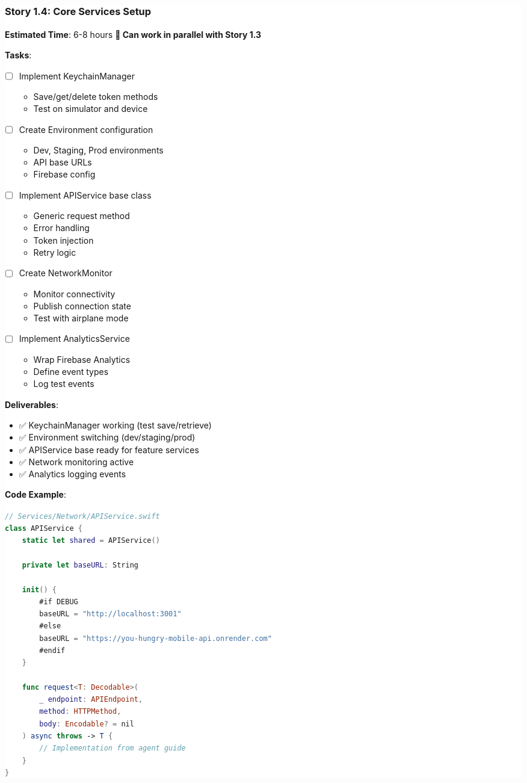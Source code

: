 
### Story 1.4: Core Services Setup

**Estimated Time**: 6-8 hours
**🔄 Can work in parallel with Story 1.3**

**Tasks**:

- [ ] Implement KeychainManager

  - Save/get/delete token methods
  - Test on simulator and device

- [ ] Create Environment configuration

  - Dev, Staging, Prod environments
  - API base URLs
  - Firebase config

- [ ] Implement APIService base class

  - Generic request method
  - Error handling
  - Token injection
  - Retry logic

- [ ] Create NetworkMonitor

  - Monitor connectivity
  - Publish connection state
  - Test with airplane mode

- [ ] Implement AnalyticsService
  - Wrap Firebase Analytics
  - Define event types
  - Log test events

**Deliverables**:

- ✅ KeychainManager working (test save/retrieve)
- ✅ Environment switching (dev/staging/prod)
- ✅ APIService base ready for feature services
- ✅ Network monitoring active
- ✅ Analytics logging events

**Code Example**:

```swift
// Services/Network/APIService.swift
class APIService {
    static let shared = APIService()

    private let baseURL: String

    init() {
        #if DEBUG
        baseURL = "http://localhost:3001"
        #else
        baseURL = "https://you-hungry-mobile-api.onrender.com"
        #endif
    }

    func request<T: Decodable>(
        _ endpoint: APIEndpoint,
        method: HTTPMethod,
        body: Encodable? = nil
    ) async throws -> T {
        // Implementation from agent guide
    }
}
```